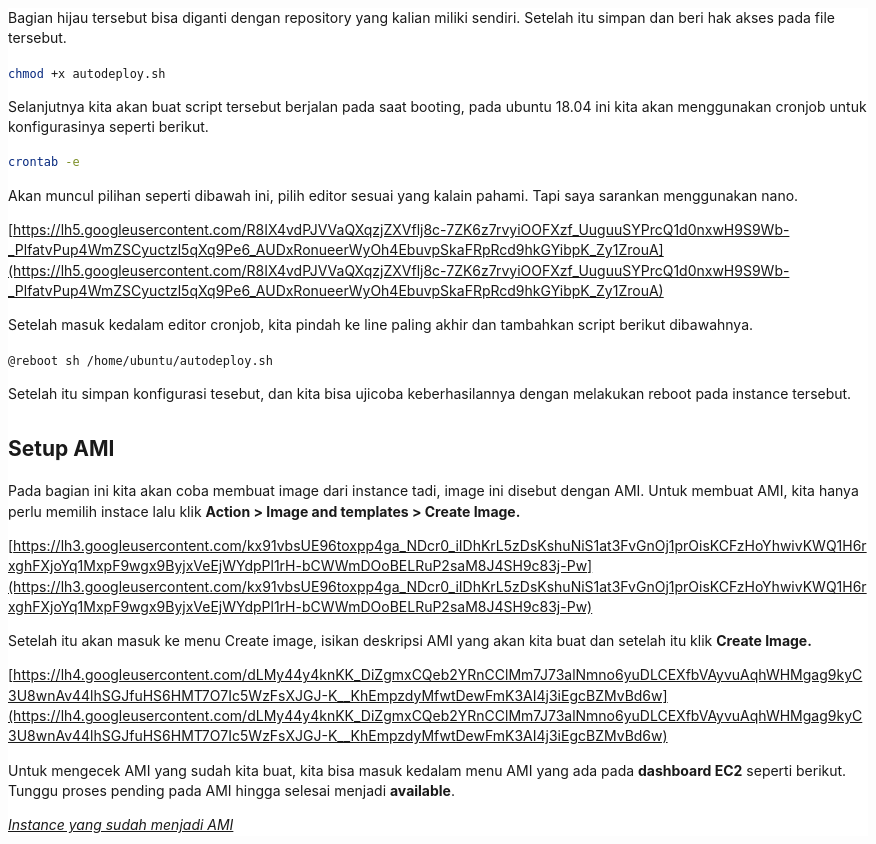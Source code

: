 
Bagian hijau tersebut bisa diganti dengan repository yang kalian miliki sendiri. Setelah itu simpan dan beri hak akses pada file tersebut.

```bash
chmod +x autodeploy.sh
```

Selanjutnya kita akan buat script tersebut berjalan pada saat booting, pada ubuntu 18.04 ini kita akan menggunakan cronjob untuk konfigurasinya seperti berikut.

```bash
crontab -e
```

Akan muncul pilihan seperti dibawah ini, pilih editor sesuai yang kalain pahami. Tapi saya sarankan menggunakan nano.

[https://lh5.googleusercontent.com/R8IX4vdPJVVaQXqzjZXVflj8c-7ZK6z7rvyiOOFXzf_UuguuSYPrcQ1d0nxwH9S9Wb-_PlfatvPup4WmZSCyuctzl5qXq9Pe6_AUDxRonueerWyOh4EbuvpSkaFRpRcd9hkGYibpK_Zy1ZrouA](https://lh5.googleusercontent.com/R8IX4vdPJVVaQXqzjZXVflj8c-7ZK6z7rvyiOOFXzf_UuguuSYPrcQ1d0nxwH9S9Wb-_PlfatvPup4WmZSCyuctzl5qXq9Pe6_AUDxRonueerWyOh4EbuvpSkaFRpRcd9hkGYibpK_Zy1ZrouA)

Setelah masuk kedalam editor cronjob, kita pindah ke line paling akhir dan tambahkan script berikut dibawahnya.

```bash
@reboot sh /home/ubuntu/autodeploy.sh
```

Setelah itu simpan konfigurasi tesebut, dan kita bisa ujicoba keberhasilannya dengan melakukan reboot pada instance tersebut.

## **Setup AMI**

Pada bagian ini kita akan coba membuat image dari instance tadi, image ini disebut dengan AMI. Untuk membuat AMI, kita hanya perlu memilih instace lalu klik **Action > Image and templates > Create Image.**

[https://lh3.googleusercontent.com/kx91vbsUE96toxpp4ga_NDcr0_iIDhKrL5zDsKshuNiS1at3FvGnOj1prOisKCFzHoYhwivKWQ1H6rxghFXjoYq1MxpF9wgx9ByjxVeEjWYdpPl1rH-bCWWmDOoBELRuP2saM8J4SH9c83j-Pw](https://lh3.googleusercontent.com/kx91vbsUE96toxpp4ga_NDcr0_iIDhKrL5zDsKshuNiS1at3FvGnOj1prOisKCFzHoYhwivKWQ1H6rxghFXjoYq1MxpF9wgx9ByjxVeEjWYdpPl1rH-bCWWmDOoBELRuP2saM8J4SH9c83j-Pw)

Setelah itu akan masuk ke menu Create image, isikan deskripsi AMI yang akan kita buat dan setelah itu klik **Create Image.**

[https://lh4.googleusercontent.com/dLMy44y4knKK_DiZgmxCQeb2YRnCClMm7J73alNmno6yuDLCEXfbVAyvuAqhWHMgag9kyC3U8wnAv44lhSGJfuHS6HMT7O7Ic5WzFsXJGJ-K__KhEmpzdyMfwtDewFmK3AI4j3iEgcBZMvBd6w](https://lh4.googleusercontent.com/dLMy44y4knKK_DiZgmxCQeb2YRnCClMm7J73alNmno6yuDLCEXfbVAyvuAqhWHMgag9kyC3U8wnAv44lhSGJfuHS6HMT7O7Ic5WzFsXJGJ-K__KhEmpzdyMfwtDewFmK3AI4j3iEgcBZMvBd6w)

Untuk mengecek AMI yang sudah kita buat, kita bisa masuk kedalam menu AMI yang ada pada **dashboard EC2** seperti berikut. Tunggu proses pending pada AMI hingga selesai menjadi **available**.

[*Instance yang sudah menjadi AMI*](https://lh3.googleusercontent.com/pHXExwouRUAFtFcxyAoeZdf_2SUEQx1nDhveJ9HLCSR_Zsj1rUmJFv7CJScB3UWs_3TH5deLh_63GVEVts05yIDCWvkQdp7dfhnLN0LsjHCpOLGXG2DihHvrtvwr8xMB2IrXrRxETl3pjJXH8g)
